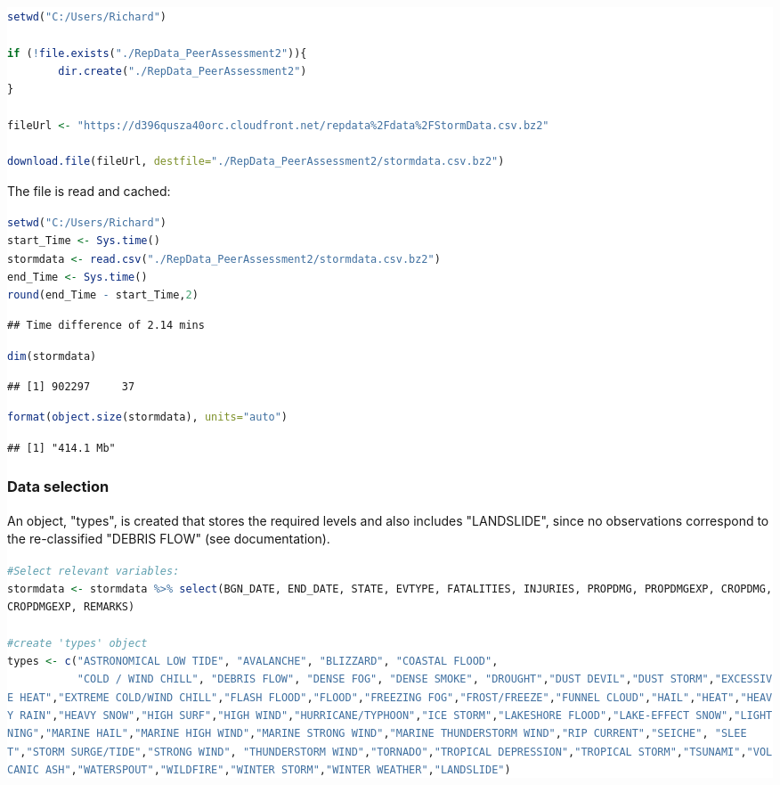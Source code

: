 
```r
setwd("C:/Users/Richard")

if (!file.exists("./RepData_PeerAssessment2")){
        dir.create("./RepData_PeerAssessment2")
}

fileUrl <- "https://d396qusza40orc.cloudfront.net/repdata%2Fdata%2FStormData.csv.bz2"

download.file(fileUrl, destfile="./RepData_PeerAssessment2/stormdata.csv.bz2")
```

The file is read and cached:

```r
setwd("C:/Users/Richard")
start_Time <- Sys.time()
stormdata <- read.csv("./RepData_PeerAssessment2/stormdata.csv.bz2")
end_Time <- Sys.time()
round(end_Time - start_Time,2)
```

```
## Time difference of 2.14 mins
```

```r
dim(stormdata)
```

```
## [1] 902297     37
```

```r
format(object.size(stormdata), units="auto")
```

```
## [1] "414.1 Mb"
```


### Data selection

An object, "types", is created that stores the required levels and also includes "LANDSLIDE", since no observations correspond to the re-classified "DEBRIS FLOW" (see documentation). 


```r
#Select relevant variables:
stormdata <- stormdata %>% select(BGN_DATE, END_DATE, STATE, EVTYPE, FATALITIES, INJURIES, PROPDMG, PROPDMGEXP, CROPDMG, CROPDMGEXP, REMARKS)

#create 'types' object
types <- c("ASTRONOMICAL LOW TIDE", "AVALANCHE", "BLIZZARD", "COASTAL FLOOD",
           "COLD / WIND CHILL", "DEBRIS FLOW", "DENSE FOG", "DENSE SMOKE", "DROUGHT","DUST DEVIL","DUST STORM","EXCESSIVE HEAT","EXTREME COLD/WIND CHILL","FLASH FLOOD","FLOOD","FREEZING FOG","FROST/FREEZE","FUNNEL CLOUD","HAIL","HEAT","HEAVY RAIN","HEAVY SNOW","HIGH SURF","HIGH WIND","HURRICANE/TYPHOON","ICE STORM","LAKESHORE FLOOD","LAKE-EFFECT SNOW","LIGHTNING","MARINE HAIL","MARINE HIGH WIND","MARINE STRONG WIND","MARINE THUNDERSTORM WIND","RIP CURRENT","SEICHE", "SLEET","STORM SURGE/TIDE","STRONG WIND", "THUNDERSTORM WIND","TORNADO","TROPICAL DEPRESSION","TROPICAL STORM","TSUNAMI","VOLCANIC ASH","WATERSPOUT","WILDFIRE","WINTER STORM","WINTER WEATHER","LANDSLIDE")
```
